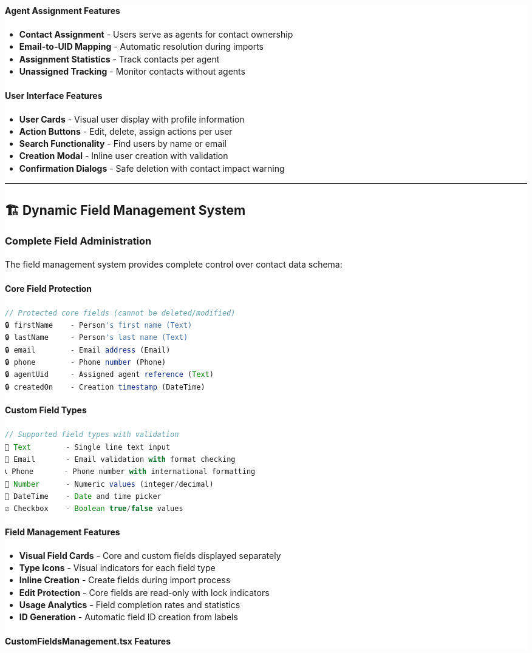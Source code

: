 #### **Agent Assignment Features**
- **Contact Assignment** - Users serve as agents for contact ownership
- **Email-to-UID Mapping** - Automatic resolution during imports
- **Assignment Statistics** - Track contacts per agent
- **Unassigned Tracking** - Monitor contacts without agents

#### **User Interface Features**
- **User Cards** - Visual user display with profile information
- **Action Buttons** - Edit, delete, assign actions per user
- **Search Functionality** - Find users by name or email
- **Creation Modal** - Inline user creation with validation
- **Confirmation Dialogs** - Safe deletion with contact impact warning

---

## 🏗️ Dynamic Field Management System

### **Complete Field Administration**

The field management system provides complete control over contact data schema:

#### **Core Field Protection**
```typescript
// Protected core fields (cannot be deleted/modified)
🔒 firstName    - Person's first name (Text)
🔒 lastName     - Person's last name (Text)  
🔒 email        - Email address (Email)
🔒 phone        - Phone number (Phone)
🔒 agentUid     - Assigned agent reference (Text)
🔒 createdOn    - Creation timestamp (DateTime)
```

#### **Custom Field Types**
```typescript
// Supported field types with validation
📝 Text        - Single line text input
📧 Email       - Email validation with format checking
📞 Phone       - Phone number with international formatting
🔢 Number      - Numeric values (integer/decimal)
📅 DateTime    - Date and time picker
☑️ Checkbox    - Boolean true/false values
```

#### **Field Management Features**
- **Visual Field Cards** - Core and custom fields displayed separately
- **Type Icons** - Visual indicators for each field type
- **Inline Creation** - Create fields during import process
- **Edit Protection** - Core fields are read-only with lock indicators
- **Usage Analytics** - Field completion rates and statistics
- **ID Generation** - Automatic field ID creation from labels

#### **CustomFieldsManagement.tsx Features**
